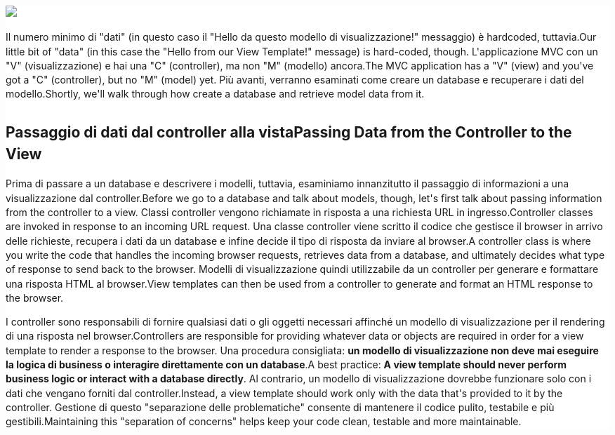![](adding-a-view/_static/image9.png)

<span data-ttu-id="e3678-165">Il numero minimo di &quot;dati&quot; (in questo caso il &quot;Hello da questo modello di visualizzazione!&quot; messaggio) è hardcoded, tuttavia.</span><span class="sxs-lookup"><span data-stu-id="e3678-165">Our little bit of &quot;data&quot; (in this case the &quot;Hello from our View Template!&quot; message) is hard-coded, though.</span></span> <span data-ttu-id="e3678-166">L'applicazione MVC con un &quot;V&quot; (visualizzazione) e hai una &quot;C&quot; (controller), ma non &quot;M&quot; (modello) ancora.</span><span class="sxs-lookup"><span data-stu-id="e3678-166">The MVC application has a &quot;V&quot; (view) and you've got a &quot;C&quot; (controller), but no &quot;M&quot; (model) yet.</span></span> <span data-ttu-id="e3678-167">Più avanti, verranno esaminati come creare un database e recuperare i dati del modello.</span><span class="sxs-lookup"><span data-stu-id="e3678-167">Shortly, we'll walk through how create a database and retrieve model data from it.</span></span>

## <a name="passing-data-from-the-controller-to-the-view"></a><span data-ttu-id="e3678-168">Passaggio di dati dal controller alla vista</span><span class="sxs-lookup"><span data-stu-id="e3678-168">Passing Data from the Controller to the View</span></span>

<span data-ttu-id="e3678-169">Prima di passare a un database e descrivere i modelli, tuttavia, esaminiamo innanzitutto il passaggio di informazioni a una visualizzazione dal controller.</span><span class="sxs-lookup"><span data-stu-id="e3678-169">Before we go to a database and talk about models, though, let's first talk about passing information from the controller to a view.</span></span> <span data-ttu-id="e3678-170">Classi controller vengono richiamate in risposta a una richiesta URL in ingresso.</span><span class="sxs-lookup"><span data-stu-id="e3678-170">Controller classes are invoked in response to an incoming URL request.</span></span> <span data-ttu-id="e3678-171">Una classe controller viene scritto il codice che gestisce il browser in arrivo delle richieste, recupera i dati da un database e infine decide il tipo di risposta da inviare al browser.</span><span class="sxs-lookup"><span data-stu-id="e3678-171">A controller class is where you write the code that handles the incoming browser requests, retrieves data from a database, and ultimately decides what type of response to send back to the browser.</span></span> <span data-ttu-id="e3678-172">Modelli di visualizzazione quindi utilizzabile da un controller per generare e formattare una risposta HTML al browser.</span><span class="sxs-lookup"><span data-stu-id="e3678-172">View templates can then be used from a controller to generate and format an HTML response to the browser.</span></span>

<span data-ttu-id="e3678-173">I controller sono responsabili di fornire qualsiasi dati o gli oggetti necessari affinché un modello di visualizzazione per il rendering di una risposta nel browser.</span><span class="sxs-lookup"><span data-stu-id="e3678-173">Controllers are responsible for providing whatever data or objects are required in order for a view template to render a response to the browser.</span></span> <span data-ttu-id="e3678-174">Una procedura consigliata: **un modello di visualizzazione non deve mai eseguire la logica di business o interagire direttamente con un database**.</span><span class="sxs-lookup"><span data-stu-id="e3678-174">A best practice: **A view template should never perform business logic or interact with a database directly**.</span></span> <span data-ttu-id="e3678-175">Al contrario, un modello di visualizzazione dovrebbe funzionare solo con i dati che vengano forniti dal controller.</span><span class="sxs-lookup"><span data-stu-id="e3678-175">Instead, a view template should work only with the data that's provided to it by the controller.</span></span> <span data-ttu-id="e3678-176">Gestione di questo &quot;separazione delle problematiche&quot; consente di mantenere il codice pulito, testabile e più gestibili.</span><span class="sxs-lookup"><span data-stu-id="e3678-176">Maintaining this &quot;separation of concerns&quot; helps keep your code clean, testable and more maintainable.</span></span>
